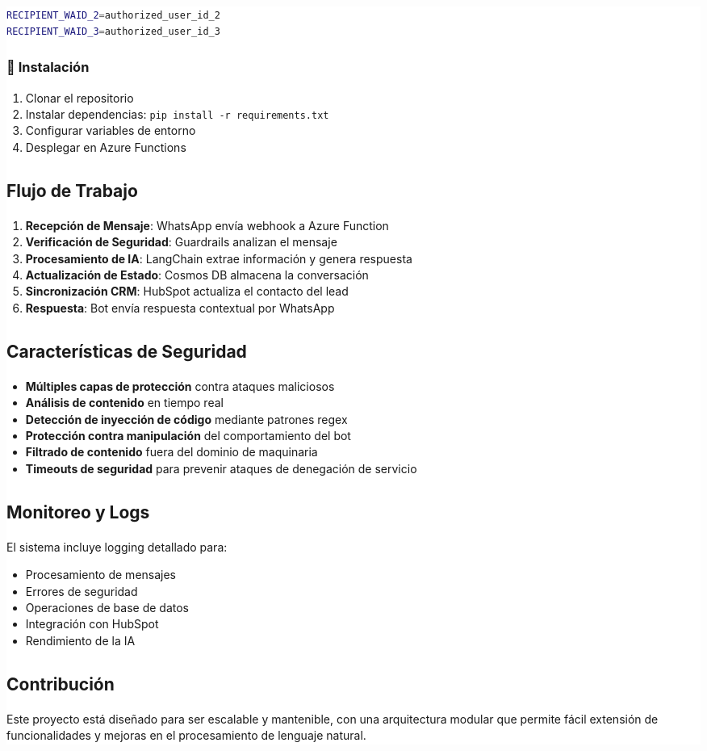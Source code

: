 ```bash
RECIPIENT_WAID_2=authorized_user_id_2
RECIPIENT_WAID_3=authorized_user_id_3
```

### 🚀 **Instalación**
1. Clonar el repositorio
2. Instalar dependencias: `pip install -r requirements.txt`
3. Configurar variables de entorno
4. Desplegar en Azure Functions

## Flujo de Trabajo

1. **Recepción de Mensaje**: WhatsApp envía webhook a Azure Function
2. **Verificación de Seguridad**: Guardrails analizan el mensaje
3. **Procesamiento de IA**: LangChain extrae información y genera respuesta
4. **Actualización de Estado**: Cosmos DB almacena la conversación
5. **Sincronización CRM**: HubSpot actualiza el contacto del lead
6. **Respuesta**: Bot envía respuesta contextual por WhatsApp

## Características de Seguridad

- **Múltiples capas de protección** contra ataques maliciosos
- **Análisis de contenido** en tiempo real
- **Detección de inyección de código** mediante patrones regex
- **Protección contra manipulación** del comportamiento del bot
- **Filtrado de contenido** fuera del dominio de maquinaria
- **Timeouts de seguridad** para prevenir ataques de denegación de servicio

## Monitoreo y Logs

El sistema incluye logging detallado para:
- Procesamiento de mensajes
- Errores de seguridad
- Operaciones de base de datos
- Integración con HubSpot
- Rendimiento de la IA

## Contribución

Este proyecto está diseñado para ser escalable y mantenible, con una arquitectura modular que permite fácil extensión de funcionalidades y mejoras en el procesamiento de lenguaje natural.

